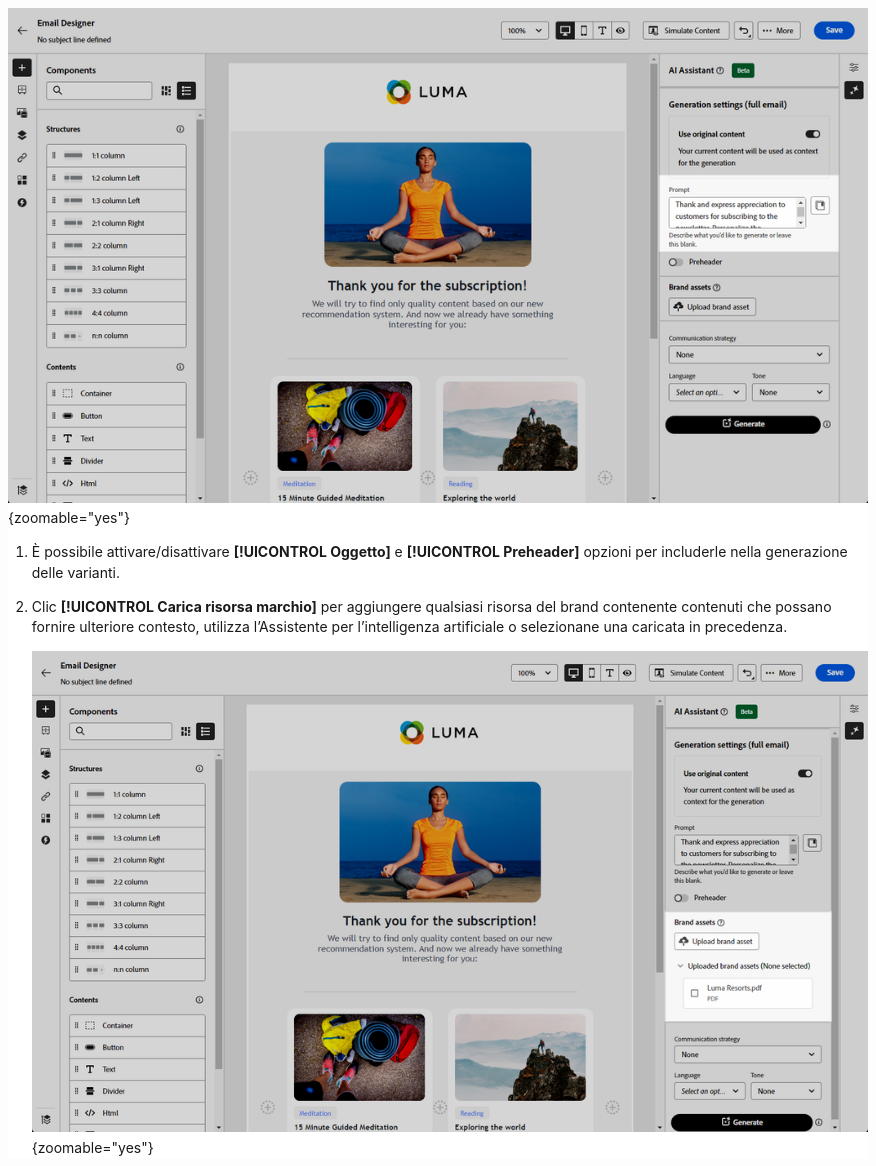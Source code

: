    ![](assets/full-email-2.png){zoomable=&quot;yes&quot;}

1. È possibile attivare/disattivare **[!UICONTROL Oggetto]** e **[!UICONTROL Preheader]** opzioni per includerle nella generazione delle varianti.

1. Clic **[!UICONTROL Carica risorsa marchio]** per aggiungere qualsiasi risorsa del brand contenente contenuti che possano fornire ulteriore contesto, utilizza l’Assistente per l’intelligenza artificiale o selezionane una caricata in precedenza.

   ![](assets/full-email-3.png){zoomable=&quot;yes&quot;}
